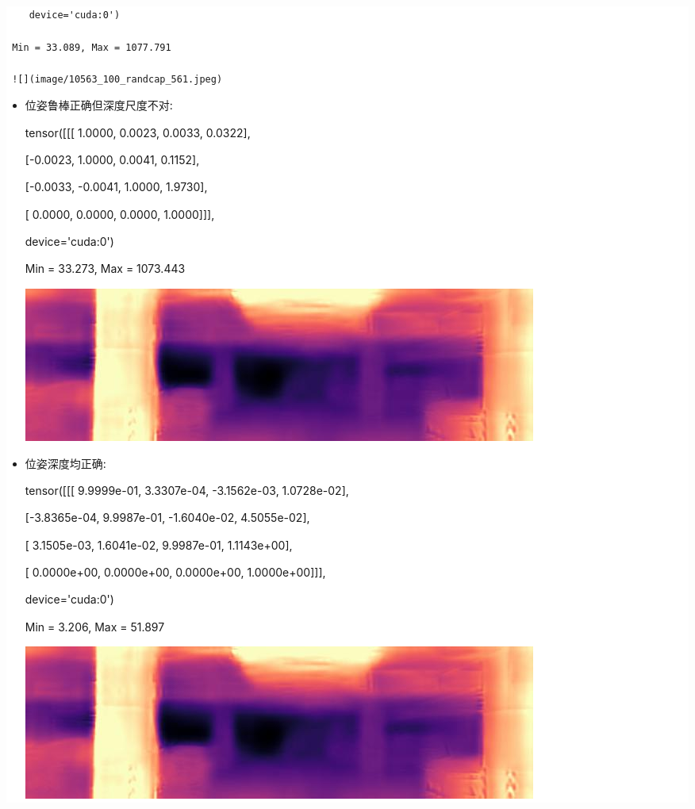         device='cuda:0')

     Min = 33.089, Max = 1077.791

     ![](image/10563_100_randcap_561.jpeg)


   - 位姿鲁棒正确但深度尺度不对:

     tensor([[[ 1.0000,  0.0023,  0.0033,  0.0322],

        [-0.0023,  1.0000,  0.0041,  0.1152],

        [-0.0033, -0.0041,  1.0000,  1.9730],

        [ 0.0000,  0.0000,  0.0000,  1.0000]]], 

        device='cuda:0')

     Min = 33.273, Max = 1073.443

     ![](image/10563_100_randcap_562.jpeg)


   - 位姿深度均正确:

     tensor([[[ 9.9999e-01,  3.3307e-04, -3.1562e-03,  1.0728e-02],

        [-3.8365e-04,  9.9987e-01, -1.6040e-02,  4.5055e-02],

        [ 3.1505e-03,  1.6041e-02,  9.9987e-01,  1.1143e+00],

        [ 0.0000e+00,  0.0000e+00,  0.0000e+00,  1.0000e+00]]],

        device='cuda:0')

     Min = 3.206, Max = 51.897

     ![](image/10563_100_randcap_561.jpeg)
